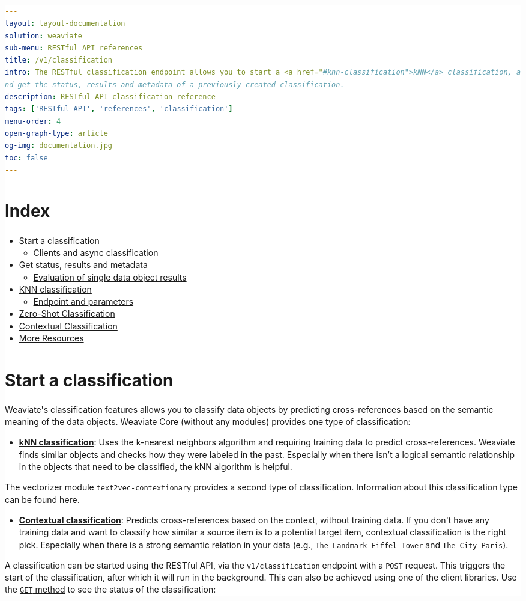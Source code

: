```yaml
---
layout: layout-documentation
solution: weaviate
sub-menu: RESTful API references
title: /v1/classification
intro: The RESTful classification endpoint allows you to start a <a href="#knn-classification">kNN</a> classification, and get the status, results and metadata of a previously created classification.
description: RESTful API classification reference
tags: ['RESTful API', 'references', 'classification']
menu-order: 4
open-graph-type: article
og-img: documentation.jpg
toc: false
---
```


# Index
- [Start a classification](#start-a-classification)
  - [Clients and async classification](#clients-and-async-classification)
- [Get status, results and metadata](#get-status-results-and-metadata)
  - [Evaluation of single data object results](#evaluation-of-single-data-object-results)
- [KNN classification](#knn-classification)
  - [Endpoint and parameters](#endpoint-and-parameters)
- [Zero-Shot Classification](#zero-shot-classification)
- [Contextual Classification](../modules/text2vec-contextionary.html#contextual-classification)
- [More Resources](#more-resources)

# Start a classification

Weaviate's classification features allows you to classify data objects by predicting cross-references based on the semantic meaning of the data objects. Weaviate Core (without any modules) provides one type of classification: 
- **[kNN classification](#knn-classification)**: Uses the k-nearest neighbors algorithm and requiring training data to predict cross-references. Weaviate finds similar objects and checks how they were labeled in the past. Especially when there isn’t a logical semantic relationship in the objects that need to be classified, the kNN algorithm is helpful.

The vectorizer module `text2vec-contextionary` provides a second type of classification. Information about this classification type can be found [here](../modules/text2vec-contextionary.html#contextual-classification).
- **[Contextual classification](../modules/text2vec-contextionary.html#contextual-classification)**: Predicts cross-references based on the context, without training data. If you don't have any training data and want to classify how similar a source item is to a potential target item, contextual classification is the right pick. Especially when there is a strong semantic relation in your data (e.g., `The Landmark Eiffel Tower` and `The City Paris`).

A classification can be started using the RESTful API, via the `v1/classification` endpoint with a `POST` request. This triggers the start of the classification, after which it will run in the background. This can also be achieved using one of the client libraries. Use the [`GET` method](#get-status-results-and-metadata) to see the status of the classification:

